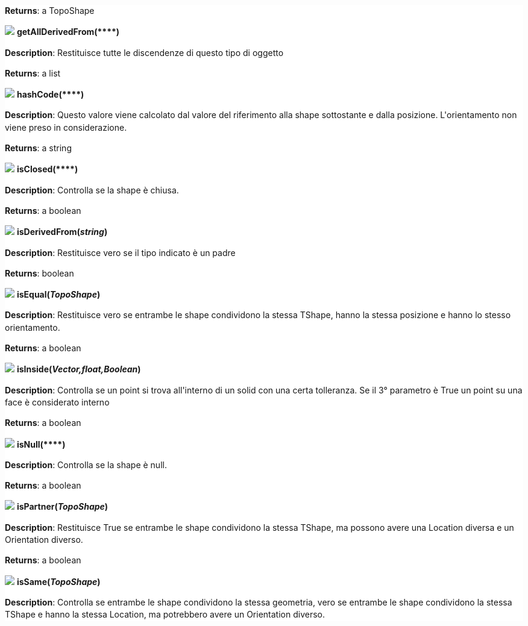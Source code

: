 **Returns**: a TopoShape

![](/images/Method.png) **getAllDerivedFrom(****)**

**Description**: Restituisce tutte le discendenze di questo tipo di oggetto

**Returns**: a list

![](/images/Method.png) **hashCode(****)**

**Description**: Questo valore viene calcolato dal valore del riferimento alla shape sottostante e dalla posizione. L'orientamento non viene preso in considerazione.

**Returns**: a string

![](/images/Method.png) **isClosed(****)**

**Description**: Controlla se la shape è chiusa.

**Returns**: a boolean

![](/images/Method.png) **isDerivedFrom(***string***)**

**Description**: Restituisce vero se il tipo indicato è un padre

**Returns**: boolean

![](/images/Method.png) **isEqual(***TopoShape***)**

**Description**: Restituisce vero se entrambe le shape condividono la stessa TShape, hanno la stessa posizione e hanno lo stesso orientamento.

**Returns**: a boolean

![](/images/Method.png) **isInside(***Vector,float,Boolean***)**

**Description**: Controlla se un point si trova all'interno di un solid con una certa tolleranza. Se il 3° parametro è True un point su una face è considerato interno

**Returns**: a boolean

![](/images/Method.png) **isNull(****)**

**Description**: Controlla se la shape è null.

**Returns**: a boolean

![](/images/Method.png) **isPartner(***TopoShape***)**

**Description**: Restituisce True se entrambe le shape condividono la stessa TShape, ma possono avere una Location diversa e un Orientation diverso.

**Returns**: a boolean

![](/images/Method.png) **isSame(***TopoShape***)**

**Description**: Controlla se entrambe le shape condividono la stessa geometria, vero se entrambe le shape condividono la stessa TShape e hanno la stessa Location, ma potrebbero avere un Orientation diverso.
